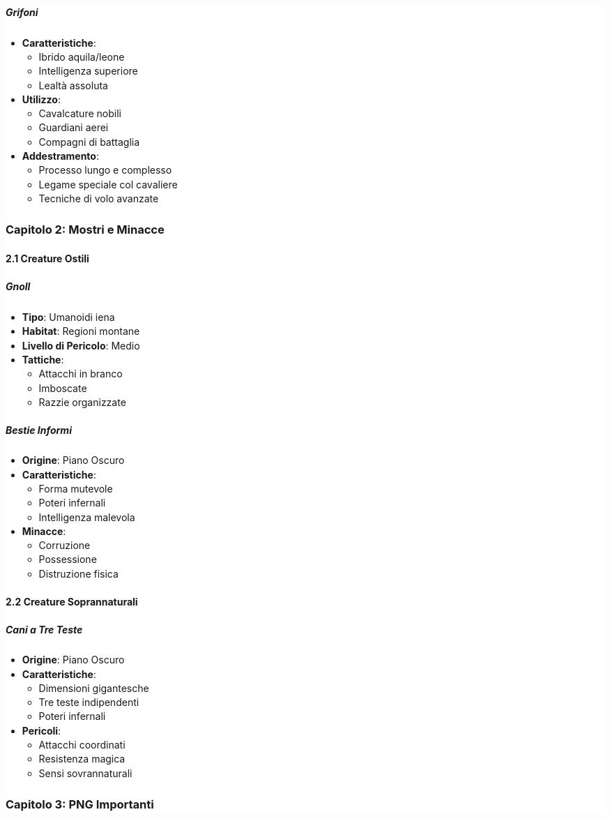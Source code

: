 ##### Grifoni
- **Caratteristiche**:
  - Ibrido aquila/leone
  - Intelligenza superiore
  - Lealtà assoluta
- **Utilizzo**:
  - Cavalcature nobili
  - Guardiani aerei
  - Compagni di battaglia
- **Addestramento**:
  - Processo lungo e complesso
  - Legame speciale col cavaliere
  - Tecniche di volo avanzate

### Capitolo 2: Mostri e Minacce

#### 2.1 Creature Ostili

##### Gnoll
- **Tipo**: Umanoidi iena
- **Habitat**: Regioni montane
- **Livello di Pericolo**: Medio
- **Tattiche**:
  - Attacchi in branco
  - Imboscate
  - Razzie organizzate

##### Bestie Informi
- **Origine**: Piano Oscuro
- **Caratteristiche**:
  - Forma mutevole
  - Poteri infernali
  - Intelligenza malevola
- **Minacce**:
  - Corruzione
  - Possessione
  - Distruzione fisica

#### 2.2 Creature Soprannaturali

##### Cani a Tre Teste
- **Origine**: Piano Oscuro
- **Caratteristiche**:
  - Dimensioni gigantesche
  - Tre teste indipendenti
  - Poteri infernali
- **Pericoli**:
  - Attacchi coordinati
  - Resistenza magica
  - Sensi sovrannaturali

### Capitolo 3: PNG Importanti
